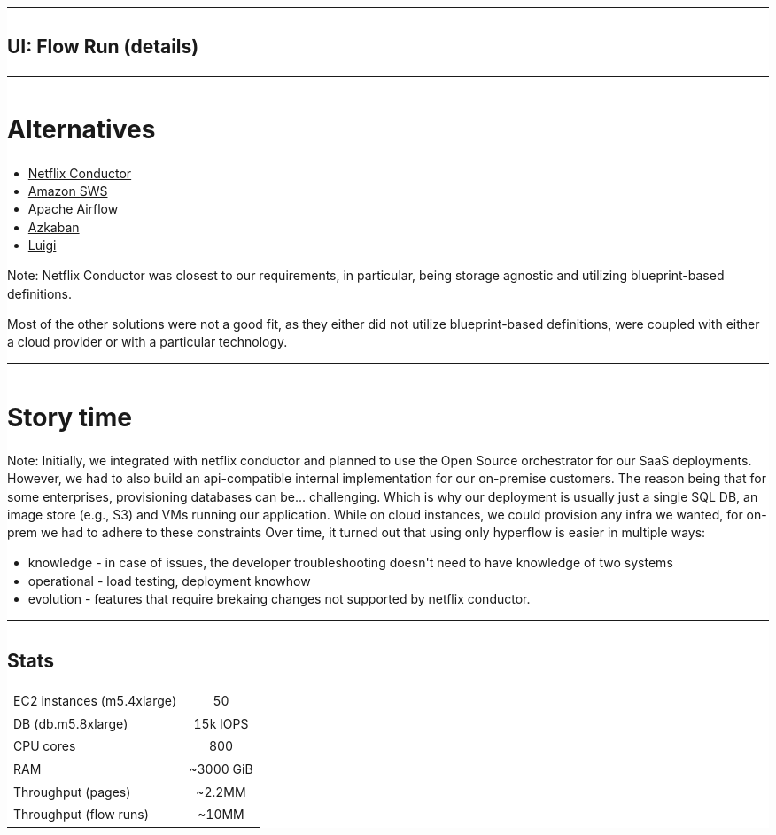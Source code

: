 <section data-background="images/flow-runs-list.png" data-background-size="contain">
</section>


---

<section data-background="images/failed-flow-run.png" data-background-size="contain">
<h2>UI: Flow Run (details) </h2>
</section>

---

# Alternatives

- [Netflix Conductor](https://conductor.netflix.com/)
- [Amazon SWS](https://docs.aws.amazon.com/amazonswf/latest/developerguide/swf-welcome.html)
- [Apache Airflow](https://airflow.apache.org/)
- [Azkaban](https://azkaban.github.io/)
- [Luigi](https://github.com/spotify/luigi)

Note:
Netflix Conductor was closest to our requirements, in particular, being storage agnostic and utilizing blueprint-based definitions.

Most of the other solutions were not a good fit, as they either did not utilize blueprint-based definitions, were coupled with either a cloud provider or with a particular technology.

---

# Story time

<section data-background="images/pexels-james-wheeler-3774243.jpg">


Note:
Initially, we integrated with netflix conductor and planned to use the Open Source orchestrator for our SaaS deployments. However, we had to also build an api-compatible internal implementation for our on-premise customers.
The reason being that for some enterprises, provisioning databases can be... challenging. Which is why our deployment is usually just a single SQL DB, an image store (e.g., S3) and VMs running our application. While on cloud instances, we could provision any infra we wanted, for on-prem we had to adhere to these constraints
Over time, it turned out that using only hyperflow is easier in multiple ways:
- knowledge - in case of issues, the developer troubleshooting doesn't need to have knowledge of two systems
- operational - load testing, deployment knowhow
- evolution - features that require brekaing changes not supported by netflix conductor.

---

## Stats

|   |   |
|:---|:---:|
| EC2 instances (m5.4xlarge) | 50 |
| DB (db.m5.8xlarge) | 15k IOPS |
| CPU cores |  800  |
| RAM | ~3000 GiB | 
| Throughput (pages) | ~2.2MM  |
| Throughput (flow runs) | ~10MM |
